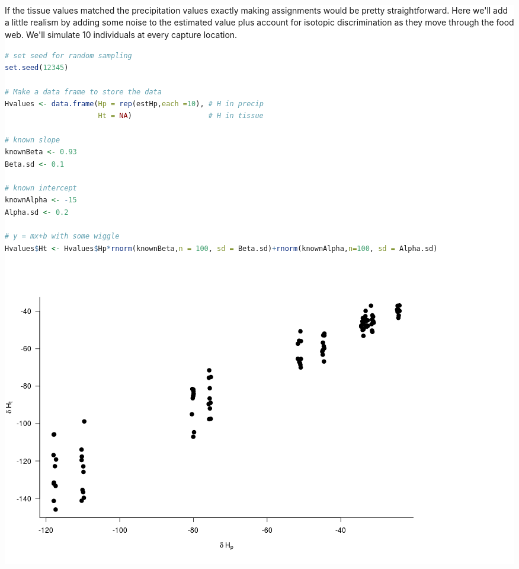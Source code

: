 If the tissue values matched the precipitation values exactly making assignments would be pretty straightforward. Here we'll add a little realism by adding some noise to the estimated value plus account for isotopic discrimination as they move through the food web. We'll simulate 10 individuals at every capture location. 

```r
# set seed for random sampling
set.seed(12345)

# Make a data frame to store the data
Hvalues <- data.frame(Hp = rep(estHp,each =10), # H in precip
                      Ht = NA)                  # H in tissue

# known slope 
knownBeta <- 0.93
Beta.sd <- 0.1

# known intercept
knownAlpha <- -15
Alpha.sd <- 0.2

# y = mx+b with some wiggle 
Hvalues$Ht <- Hvalues$Hp*rnorm(knownBeta,n = 100, sd = Beta.sd)+rnorm(knownAlpha,n=100, sd = Alpha.sd)
```

![plot of chunk unnamed-chunk-11](/figure/pages/activities_StableIsotopes1/unnamed-chunk-11-1.png)
